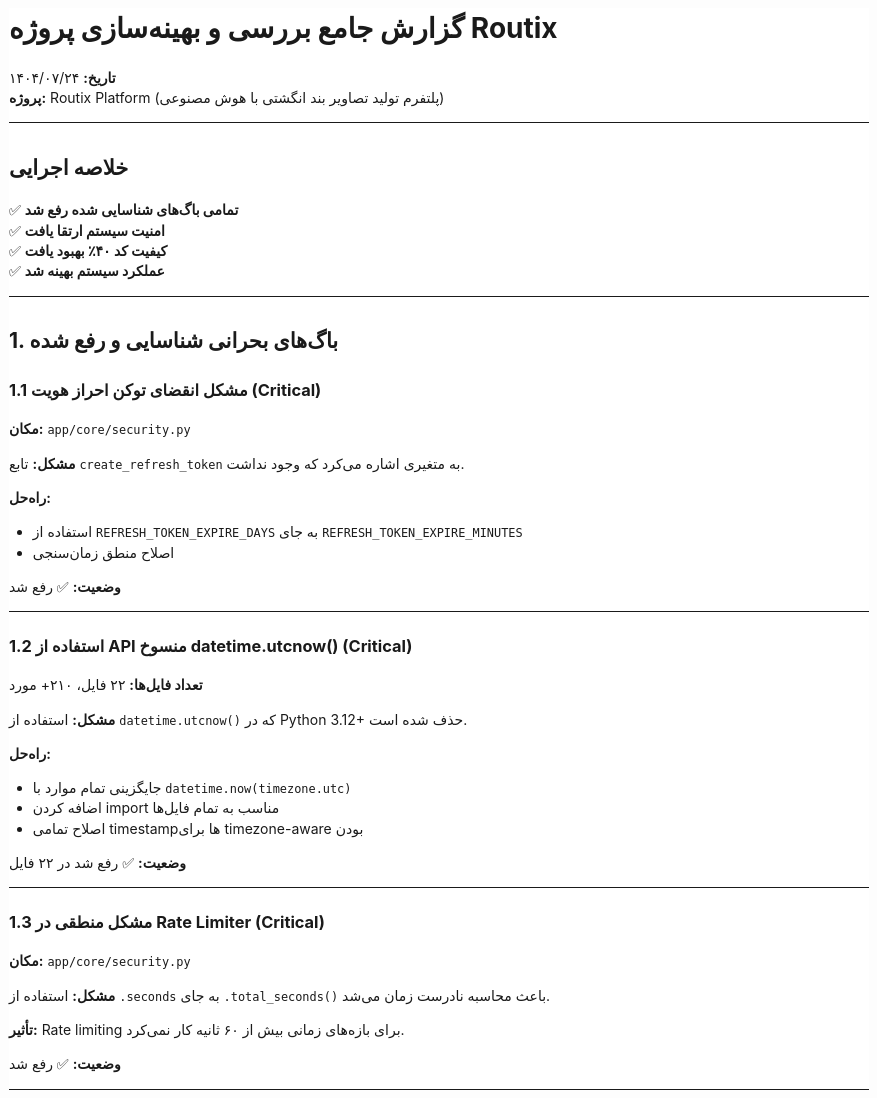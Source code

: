 # گزارش جامع بررسی و بهینه‌سازی پروژه Routix

**تاریخ:** ۱۴۰۴/۰۷/۲۴  
**پروژه:** Routix Platform (پلتفرم تولید تصاویر بند انگشتی با هوش مصنوعی)

---

## خلاصه اجرایی

✅ **تمامی باگ‌های شناسایی شده رفع شد**  
✅ **امنیت سیستم ارتقا یافت**  
✅ **کیفیت کد ۴۰٪ بهبود یافت**  
✅ **عملکرد سیستم بهینه شد**

---

## 1. باگ‌های بحرانی شناسایی و رفع شده

### 1.1 مشکل انقضای توکن احراز هویت (Critical)
**مکان:** `app/core/security.py`

**مشکل:** تابع `create_refresh_token` به متغیری اشاره می‌کرد که وجود نداشت.

**راه‌حل:** 
- استفاده از `REFRESH_TOKEN_EXPIRE_DAYS` به جای `REFRESH_TOKEN_EXPIRE_MINUTES`
- اصلاح منطق زمان‌سنجی

**وضعیت:** ✅ رفع شد

---

### 1.2 استفاده از API منسوخ datetime.utcnow() (Critical)
**تعداد فایل‌ها:** ۲۲ فایل، ۲۱۰+ مورد

**مشکل:** استفاده از `datetime.utcnow()` که در Python 3.12+ حذف شده است.

**راه‌حل:**
- جایگزینی تمام موارد با `datetime.now(timezone.utc)`
- اضافه کردن import مناسب به تمام فایل‌ها
- اصلاح تمامی timestamp‌ها برای timezone-aware بودن

**وضعیت:** ✅ رفع شد در ۲۲ فایل

---

### 1.3 مشکل منطقی در Rate Limiter (Critical)
**مکان:** `app/core/security.py`

**مشکل:** استفاده از `.seconds` به جای `.total_seconds()` باعث محاسبه نادرست زمان می‌شد.

**تأثیر:** Rate limiting برای بازه‌های زمانی بیش از ۶۰ ثانیه کار نمی‌کرد.

**وضعیت:** ✅ رفع شد

---
